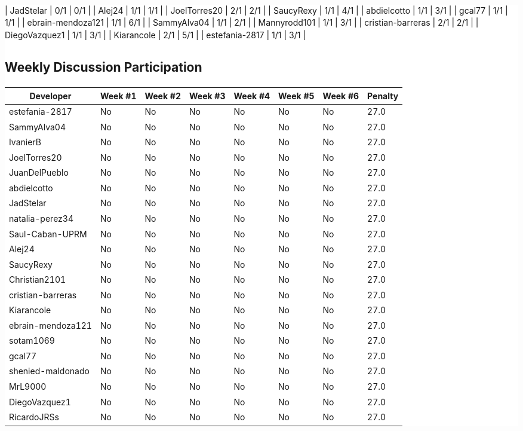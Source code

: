 | JadStelar | 0/1 | 0/1 |
| Alej24 | 1/1 | 1/1 |
| JoelTorres20 | 2/1 | 2/1 |
| SaucyRexy | 1/1 | 4/1 |
| abdielcotto | 1/1 | 3/1 |
| gcal77 | 1/1 | 1/1 |
| ebrain-mendoza121 | 1/1 | 6/1 |
| SammyAlva04 | 1/1 | 2/1 |
| Mannyrodd101 | 1/1 | 3/1 |
| cristian-barreras | 2/1 | 2/1 |
| DiegoVazquez1 | 1/1 | 3/1 |
| Kiarancole | 2/1 | 5/1 |
| estefania-2817 | 1/1 | 3/1 |

## Weekly Discussion Participation

| Developer | Week #1 | Week #2 | Week #3 | Week #4 | Week #5 | Week #6 | Penalty |
|---|---|---|---|---|---|---|---|
| estefania-2817 | No | No | No | No | No | No | 27.0 |
| SammyAlva04 | No | No | No | No | No | No | 27.0 |
| IvanierB | No | No | No | No | No | No | 27.0 |
| JoelTorres20 | No | No | No | No | No | No | 27.0 |
| JuanDelPueblo | No | No | No | No | No | No | 27.0 |
| abdielcotto | No | No | No | No | No | No | 27.0 |
| JadStelar | No | No | No | No | No | No | 27.0 |
| natalia-perez34 | No | No | No | No | No | No | 27.0 |
| Saul-Caban-UPRM | No | No | No | No | No | No | 27.0 |
| Alej24 | No | No | No | No | No | No | 27.0 |
| SaucyRexy | No | No | No | No | No | No | 27.0 |
| Christian2101 | No | No | No | No | No | No | 27.0 |
| cristian-barreras | No | No | No | No | No | No | 27.0 |
| Kiarancole | No | No | No | No | No | No | 27.0 |
| ebrain-mendoza121 | No | No | No | No | No | No | 27.0 |
| sotam1069 | No | No | No | No | No | No | 27.0 |
| gcal77 | No | No | No | No | No | No | 27.0 |
| shenied-maldonado | No | No | No | No | No | No | 27.0 |
| MrL9000 | No | No | No | No | No | No | 27.0 |
| DiegoVazquez1 | No | No | No | No | No | No | 27.0 |
| RicardoJRSs | No | No | No | No | No | No | 27.0 |